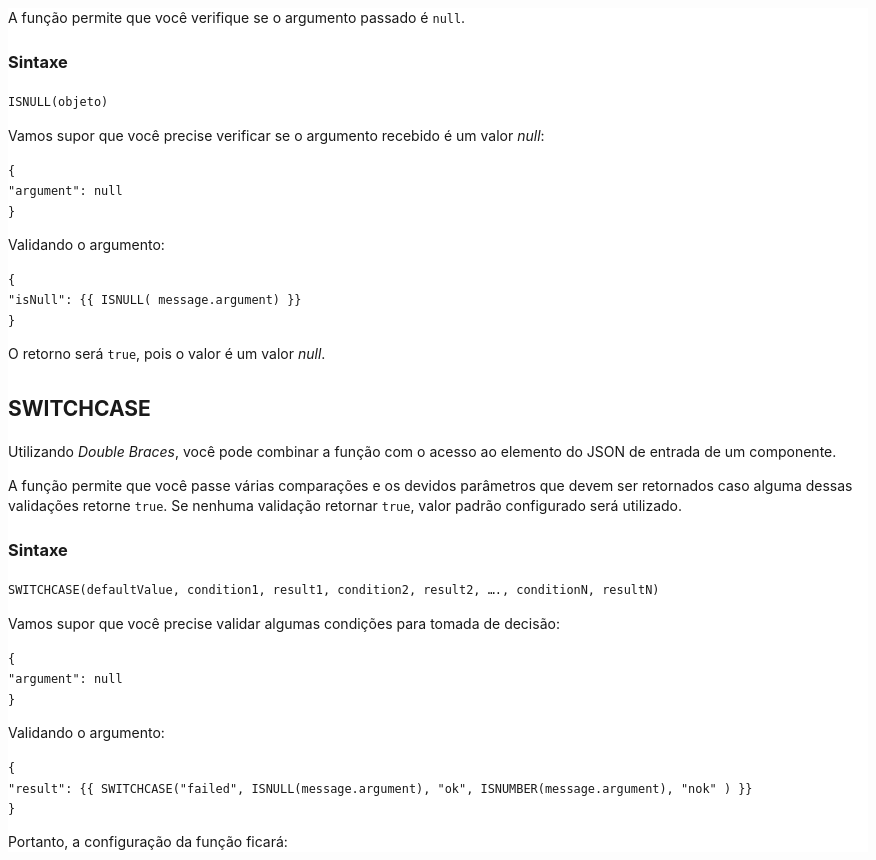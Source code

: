 A função permite que você verifique se o argumento passado é `null`.

### **Sintaxe**

```
ISNULL(objeto)
```

Vamos supor que você precise verificar se o argumento recebido é um valor _null_:

```
{
"argument": null
}
```

Validando o argumento:

```
{
"isNull": {{ ISNULL( message.argument) }}
}
```

O retorno será `true`, pois o valor é um valor _null_.

## SWITCHCASE <a href="#switchcase" id="switchcase"></a>

Utilizando _Double Braces_, você pode combinar a função com o acesso ao elemento do JSON de entrada de um componente.

A função permite que você passe várias comparações e os devidos parâmetros que devem ser retornados caso alguma dessas validações retorne `true`. Se nenhuma validação retornar `true`, valor padrão configurado será utilizado.

### **Sintaxe**

```
SWITCHCASE(defaultValue, condition1, result1, condition2, result2, …., conditionN, resultN)
```

Vamos supor que você precise validar algumas condições para tomada de decisão:

```
{
"argument": null
}
```

Validando o argumento:

```
{
"result": {{ SWITCHCASE("failed", ISNULL(message.argument), "ok", ISNUMBER(message.argument), "nok" ) }}
}
```

Portanto, a configuração da função ficará:
